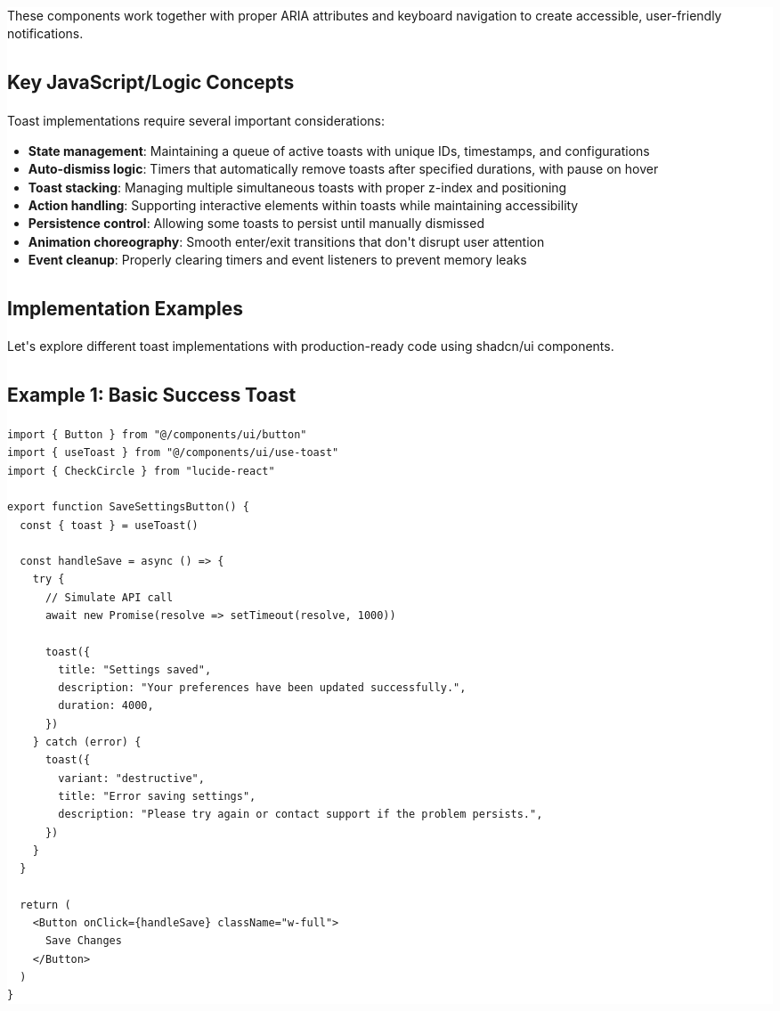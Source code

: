 These components work together with proper ARIA attributes and keyboard navigation to create accessible, user-friendly notifications.

## Key JavaScript/Logic Concepts

Toast implementations require several important considerations:

- **State management**: Maintaining a queue of active toasts with unique IDs, timestamps, and configurations
- **Auto-dismiss logic**: Timers that automatically remove toasts after specified durations, with pause on hover
- **Toast stacking**: Managing multiple simultaneous toasts with proper z-index and positioning
- **Action handling**: Supporting interactive elements within toasts while maintaining accessibility
- **Persistence control**: Allowing some toasts to persist until manually dismissed
- **Animation choreography**: Smooth enter/exit transitions that don't disrupt user attention
- **Event cleanup**: Properly clearing timers and event listeners to prevent memory leaks

## Implementation Examples

Let's explore different toast implementations with production-ready code using shadcn/ui components.

## Example 1: Basic Success Toast

```tsx
import { Button } from "@/components/ui/button"
import { useToast } from "@/components/ui/use-toast"
import { CheckCircle } from "lucide-react"

export function SaveSettingsButton() {
  const { toast } = useToast()

  const handleSave = async () => {
    try {
      // Simulate API call
      await new Promise(resolve => setTimeout(resolve, 1000))
      
      toast({
        title: "Settings saved",
        description: "Your preferences have been updated successfully.",
        duration: 4000,
      })
    } catch (error) {
      toast({
        variant: "destructive",
        title: "Error saving settings",
        description: "Please try again or contact support if the problem persists.",
      })
    }
  }

  return (
    <Button onClick={handleSave} className="w-full">
      Save Changes
    </Button>
  )
}
```
